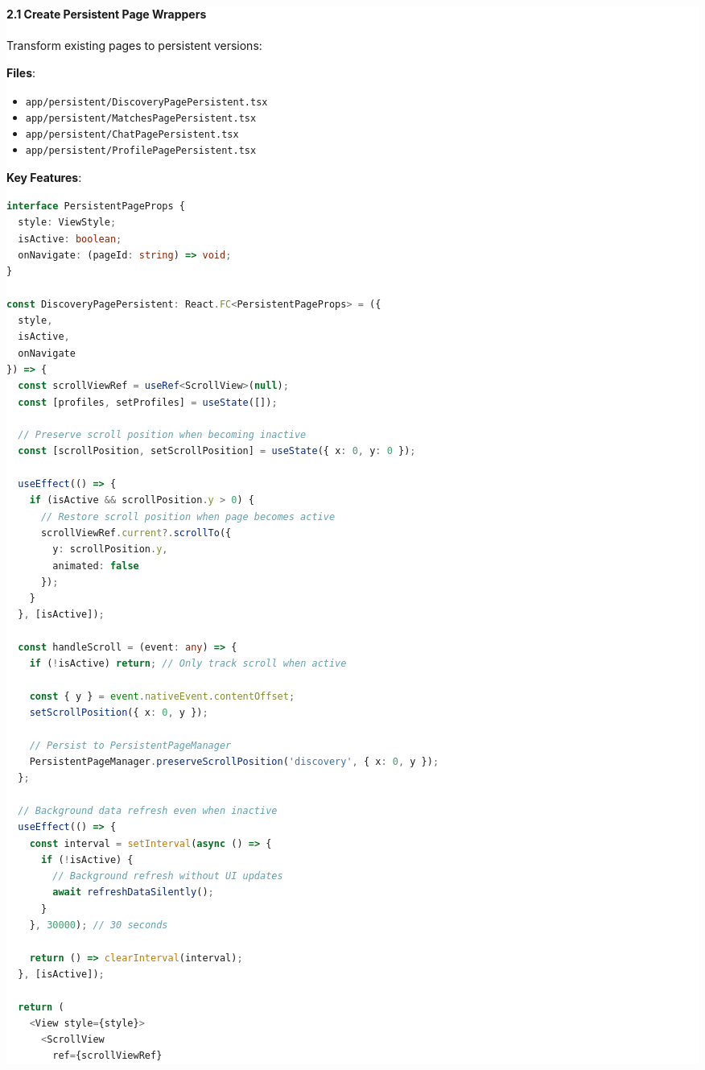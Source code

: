 #### **2.1 Create Persistent Page Wrappers**
Transform existing pages to persistent versions:

**Files**:
- `app/persistent/DiscoveryPagePersistent.tsx`
- `app/persistent/MatchesPagePersistent.tsx`
- `app/persistent/ChatPagePersistent.tsx`
- `app/persistent/ProfilePagePersistent.tsx`

**Key Features**:
```typescript
interface PersistentPageProps {
  style: ViewStyle;
  isActive: boolean;
  onNavigate: (pageId: string) => void;
}

const DiscoveryPagePersistent: React.FC<PersistentPageProps> = ({ 
  style, 
  isActive, 
  onNavigate 
}) => {
  const scrollViewRef = useRef<ScrollView>(null);
  const [profiles, setProfiles] = useState([]);
  
  // Preserve scroll position when becoming inactive
  const [scrollPosition, setScrollPosition] = useState({ x: 0, y: 0 });
  
  useEffect(() => {
    if (isActive && scrollPosition.y > 0) {
      // Restore scroll position when page becomes active
      scrollViewRef.current?.scrollTo({ 
        y: scrollPosition.y, 
        animated: false 
      });
    }
  }, [isActive]);
  
  const handleScroll = (event: any) => {
    if (!isActive) return; // Only track scroll when active
    
    const { y } = event.nativeEvent.contentOffset;
    setScrollPosition({ x: 0, y });
    
    // Persist to PersistentPageManager
    PersistentPageManager.preserveScrollPosition('discovery', { x: 0, y });
  };
  
  // Background data refresh even when inactive
  useEffect(() => {
    const interval = setInterval(async () => {
      if (!isActive) {
        // Background refresh without UI updates
        await refreshDataSilently();
      }
    }, 30000); // 30 seconds
    
    return () => clearInterval(interval);
  }, [isActive]);
  
  return (
    <View style={style}>
      <ScrollView 
        ref={scrollViewRef}
```